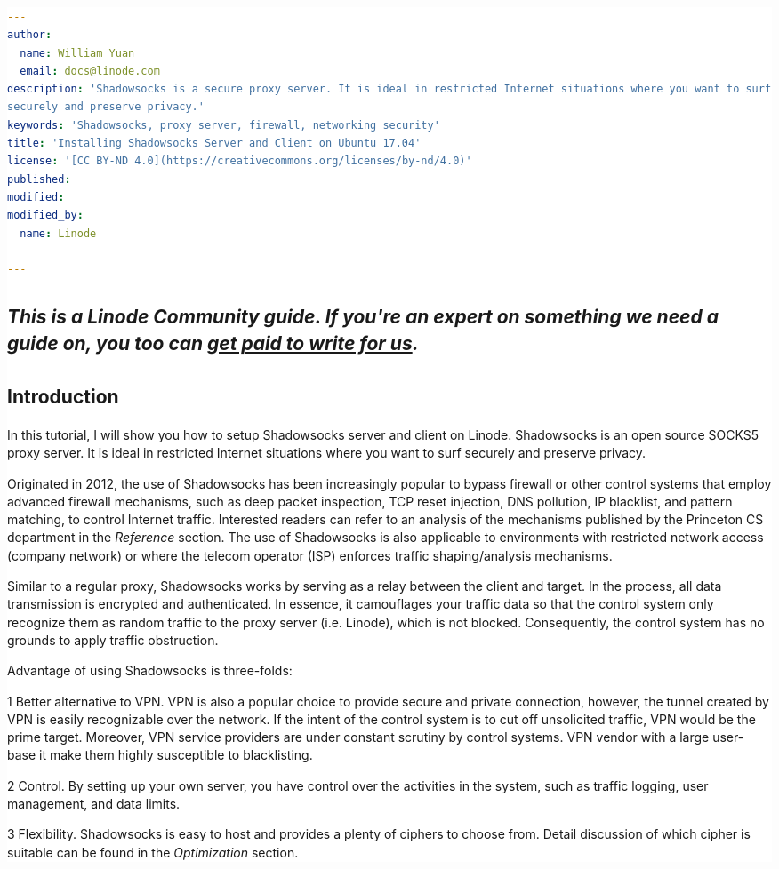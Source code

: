 ```yaml
---
author:
  name: William Yuan
  email: docs@linode.com
description: 'Shadowsocks is a secure proxy server. It is ideal in restricted Internet situations where you want to surf securely and preserve privacy.'
keywords: 'Shadowsocks, proxy server, firewall, networking security'
title: 'Installing Shadowsocks Server and Client on Ubuntu 17.04'
license: '[CC BY-ND 4.0](https://creativecommons.org/licenses/by-nd/4.0)'
published: 
modified: 
modified_by:
  name: Linode

---
```


*This is a Linode Community guide. If you're an expert on something we need a guide on, you too can [get paid to write for us](/docs/contribute).*
----

## Introduction
In this tutorial, I will show you how to setup Shadowsocks server and client on Linode. Shadowsocks is an open source SOCKS5 proxy server. It is ideal in restricted Internet situations where you want to surf securely and preserve privacy.

Originated in 2012, the use of Shadowsocks has been increasingly popular to bypass firewall or other control systems that employ advanced firewall mechanisms, such as deep packet inspection, TCP reset injection, DNS pollution, IP blacklist, and pattern matching, to control Internet traffic. Interested readers can refer to an analysis of the mechanisms published by the Princeton CS department in the *Reference* section. The use of Shadowsocks is also applicable to environments with restricted network access (company network) or where the telecom operator (ISP) enforces traffic shaping/analysis mechanisms.

Similar to a regular proxy, Shadowsocks works by serving as a relay between the client and target. In the process, all data transmission is encrypted and authenticated. In essence, it camouflages your traffic data so that the control system only recognize them as random traffic to the proxy server (i.e. Linode), which is not blocked. Consequently, the control system has no grounds to apply traffic obstruction.

Advantage of using Shadowsocks is three-folds:

1  Better alternative to VPN. VPN is also a popular choice to provide secure and private connection, however, the tunnel created by VPN is easily recognizable over the network. If the intent of the control system is to cut off unsolicited traffic, VPN would be the prime target. Moreover, VPN service providers are under constant scrutiny by control systems. VPN vendor with a large user-base it make them highly susceptible to blacklisting.

2  Control. By setting up your own server, you have control over the activities in the system, such as traffic logging, user management, and data limits.

3  Flexibility. Shadowsocks is easy to host and provides a plenty of ciphers to choose from. Detail discussion of which cipher is suitable can be found in the *Optimization* section.
